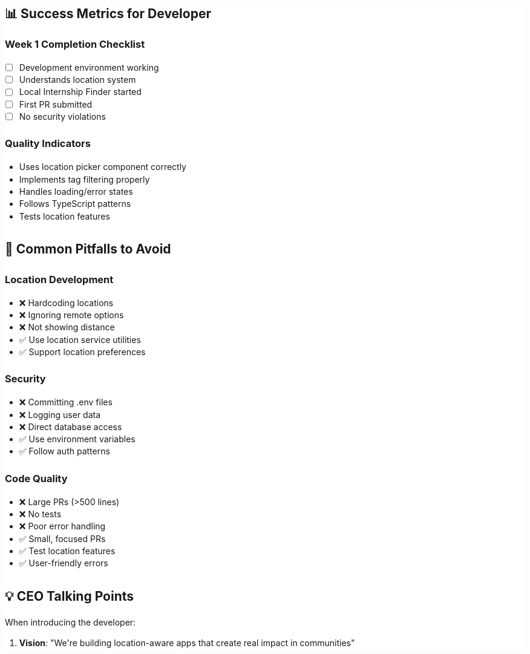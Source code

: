 ## 📊 Success Metrics for Developer

### Week 1 Completion Checklist

- [ ] Development environment working
- [ ] Understands location system
- [ ] Local Internship Finder started
- [ ] First PR submitted
- [ ] No security violations

### Quality Indicators

- Uses location picker component correctly
- Implements tag filtering properly
- Handles loading/error states
- Follows TypeScript patterns
- Tests location features

## 🚨 Common Pitfalls to Avoid

### Location Development

- ❌ Hardcoding locations
- ❌ Ignoring remote options
- ❌ Not showing distance
- ✅ Use location service utilities
- ✅ Support location preferences

### Security

- ❌ Committing .env files
- ❌ Logging user data
- ❌ Direct database access
- ✅ Use environment variables
- ✅ Follow auth patterns

### Code Quality

- ❌ Large PRs (>500 lines)
- ❌ No tests
- ❌ Poor error handling
- ✅ Small, focused PRs
- ✅ Test location features
- ✅ User-friendly errors

## 💡 CEO Talking Points

When introducing the developer:

1. **Vision**: "We're building location-aware apps that create real impact in communities"
